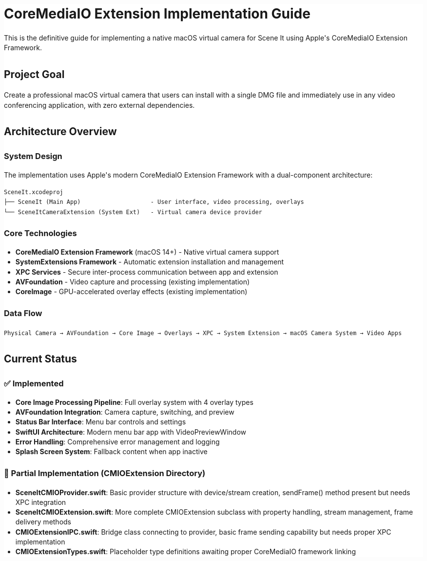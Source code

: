 # CoreMediaIO Extension Implementation Guide

This is the definitive guide for implementing a native macOS virtual camera for Scene It using Apple's CoreMediaIO Extension Framework.

## Project Goal

Create a professional macOS virtual camera that users can install with a single DMG file and immediately use in any video conferencing application, with zero external dependencies.

## Architecture Overview

### System Design

The implementation uses Apple's modern CoreMediaIO Extension Framework with a dual-component architecture:

```
SceneIt.xcodeproj
├── SceneIt (Main App)                    - User interface, video processing, overlays
└── SceneItCameraExtension (System Ext)   - Virtual camera device provider
```

### Core Technologies

- **CoreMediaIO Extension Framework** (macOS 14+) - Native virtual camera support
- **SystemExtensions Framework** - Automatic extension installation and management
- **XPC Services** - Secure inter-process communication between app and extension
- **AVFoundation** - Video capture and processing (existing implementation)
- **CoreImage** - GPU-accelerated overlay effects (existing implementation)

### Data Flow

```
Physical Camera → AVFoundation → Core Image → Overlays → XPC → System Extension → macOS Camera System → Video Apps
```

## Current Status

### ✅ Implemented
- **Core Image Processing Pipeline**: Full overlay system with 4 overlay types
- **AVFoundation Integration**: Camera capture, switching, and preview
- **Status Bar Interface**: Menu bar controls and settings
- **SwiftUI Architecture**: Modern menu bar app with VideoPreviewWindow
- **Error Handling**: Comprehensive error management and logging
- **Splash Screen System**: Fallback content when app inactive

### 🔄 Partial Implementation (CMIOExtension Directory)
- **SceneItCMIOProvider.swift**: Basic provider structure with device/stream creation, sendFrame() method present but needs XPC integration
- **SceneItCMIOExtension.swift**: More complete CMIOExtension subclass with property handling, stream management, frame delivery methods
- **CMIOExtensionIPC.swift**: Bridge class connecting to provider, basic frame sending capability but needs proper XPC implementation
- **CMIOExtensionTypes.swift**: Placeholder type definitions awaiting proper CoreMediaIO framework linking
